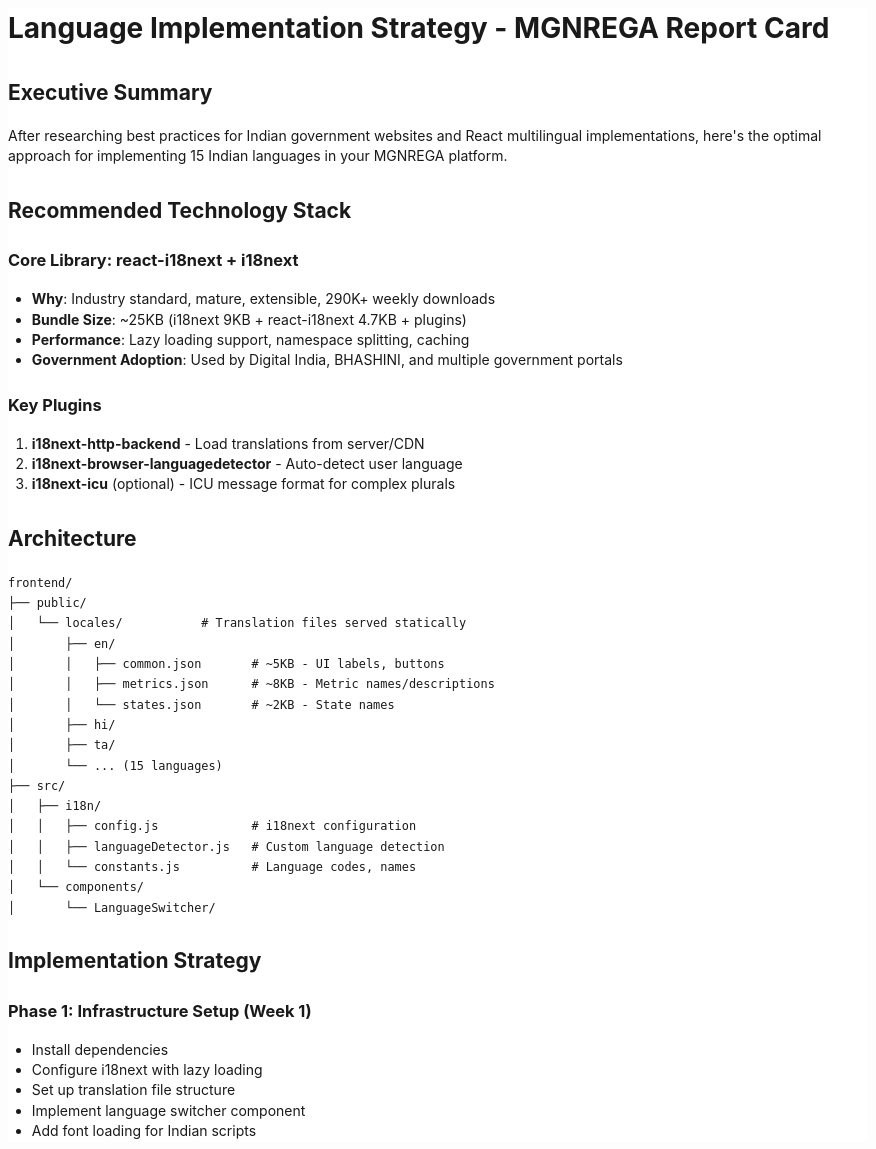 # Language Implementation Strategy - MGNREGA Report Card

## Executive Summary

After researching best practices for Indian government websites and React multilingual implementations, here's the optimal approach for implementing 15 Indian languages in your MGNREGA platform.

## Recommended Technology Stack

### Core Library: **react-i18next + i18next**
- **Why**: Industry standard, mature, extensible, 290K+ weekly downloads
- **Bundle Size**: ~25KB (i18next 9KB + react-i18next 4.7KB + plugins)
- **Performance**: Lazy loading support, namespace splitting, caching
- **Government Adoption**: Used by Digital India, BHASHINI, and multiple government portals

### Key Plugins
1. **i18next-http-backend** - Load translations from server/CDN
2. **i18next-browser-languagedetector** - Auto-detect user language
3. **i18next-icu** (optional) - ICU message format for complex plurals

## Architecture

```
frontend/
├── public/
│   └── locales/           # Translation files served statically
│       ├── en/
│       │   ├── common.json       # ~5KB - UI labels, buttons
│       │   ├── metrics.json      # ~8KB - Metric names/descriptions
│       │   └── states.json       # ~2KB - State names
│       ├── hi/
│       ├── ta/
│       └── ... (15 languages)
├── src/
│   ├── i18n/
│   │   ├── config.js             # i18next configuration
│   │   ├── languageDetector.js   # Custom language detection
│   │   └── constants.js          # Language codes, names
│   └── components/
│       └── LanguageSwitcher/
```

## Implementation Strategy

### Phase 1: Infrastructure Setup (Week 1)
- Install dependencies
- Configure i18next with lazy loading
- Set up translation file structure
- Implement language switcher component
- Add font loading for Indian scripts
